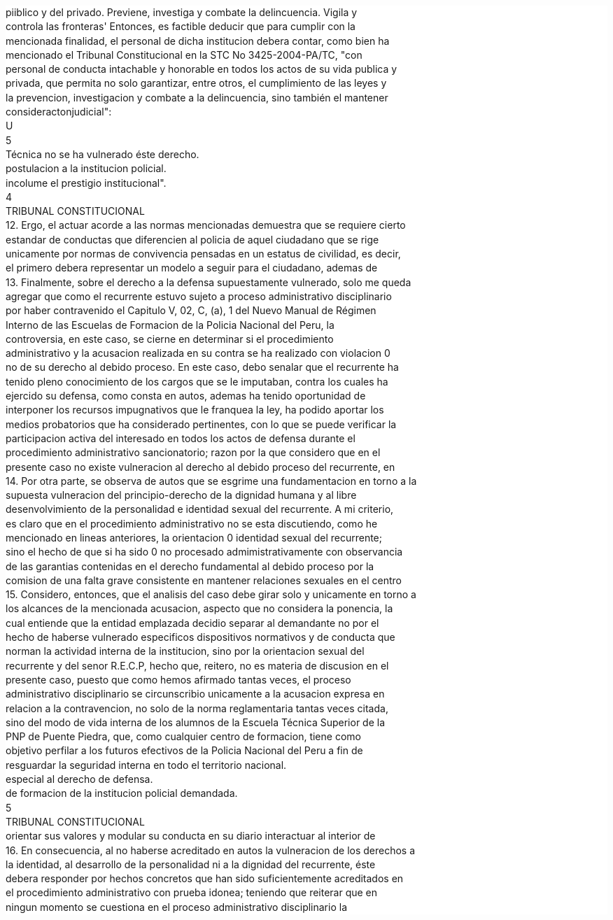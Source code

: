 piiblico y del privado. Previene, investiga y combate la delincuencia. Vigila y  
controla las fronteras' Entonces, es factible deducir que para cumplir con la  
mencionada finalidad, el personal de dicha institucion debera contar, como bien ha  
mencionado el Tribunal Constitucional en la STC No 3425-2004-PA/TC, "con  
personal de conducta intachable y honorable en todos los actos de su vida publica y  
privada, que permita no solo garantizar, entre otros, el cumplimiento de las leyes y  
la prevencion, investigacion y combate a la delincuencia, sino también el mantener  
consideractonjudicial":  
U  
5  
Técnica no se ha vulnerado éste derecho.  
postulacion a la institucion policial.  
incolume el prestigio institucional".  
4  
TRIBUNAL CONSTITUCIONAL  
12. Ergo, el actuar acorde a las normas mencionadas demuestra que se requiere cierto  
estandar de conductas que diferencien al policia de aquel ciudadano que se rige  
unicamente por normas de convivencia pensadas en un estatus de civilidad, es decir,  
el primero debera representar un modelo a seguir para el ciudadano, ademas de  
13. Finalmente, sobre el derecho a la defensa supuestamente vulnerado, solo me queda  
agregar que como el recurrente estuvo sujeto a proceso administrativo disciplinario  
por haber contravenido el Capitulo V, 02, C, (a), 1 del Nuevo Manual de Régimen  
Interno de las Escuelas de Formacion de la Policia Nacional del Peru, la  
controversia, en este caso, se cierne en determinar si el procedimiento  
administrativo y la acusacion realizada en su contra se ha realizado con violacion 0  
no de su derecho al debido proceso. En este caso, debo senalar que el recurrente ha  
tenido pleno conocimiento de los cargos que se le imputaban, contra los cuales ha  
ejercido su defensa, como consta en autos, ademas ha tenido oportunidad de  
interponer los recursos impugnativos que le franquea la ley, ha podido aportar los  
medios probatorios que ha considerado pertinentes, con lo que se puede verificar la  
participacion activa del interesado en todos los actos de defensa durante el  
procedimiento administrativo sancionatorio; razon por la que considero que en el  
presente caso no existe vulneracion al derecho al debido proceso del recurrente, en  
14. Por otra parte, se observa de autos que se esgrime una fundamentacion en torno a la  
supuesta vulneracion del principio-derecho de la dignidad humana y al libre  
desenvolvimiento de la personalidad e identidad sexual del recurrente. A mi criterio,  
es claro que en el procedimiento administrativo no se esta discutiendo, como he  
mencionado en lineas anteriores, la orientacion 0 identidad sexual del recurrente;  
sino el hecho de que si ha sido 0 no procesado admimistrativamente con observancia  
de las garantias contenidas en el derecho fundamental al debido proceso por la  
comision de una falta grave consistente en mantener relaciones sexuales en el centro  
15. Considero, entonces, que el analisis del caso debe girar solo y unicamente en torno a  
los alcances de la mencionada acusacion, aspecto que no considera la ponencia, la  
cual entiende que la entidad emplazada decidio separar al demandante no por el  
hecho de haberse vulnerado especificos dispositivos normativos y de conducta que  
norman la actividad interna de la institucion, sino por la orientacion sexual del  
recurrente y del senor R.E.C.P, hecho que, reitero, no es materia de discusion en el  
presente caso, puesto que como hemos afirmado tantas veces, el proceso  
administrativo disciplinario se circunscribio unicamente a la acusacion expresa en  
relacion a la contravencion, no solo de la norma reglamentaria tantas veces citada,  
sino del modo de vida interna de los alumnos de la Escuela Técnica Superior de la  
PNP de Puente Piedra, que, como cualquier centro de formacion, tiene como  
objetivo perfilar a los futuros efectivos de la Policia Nacional del Peru a fin de  
resguardar la seguridad interna en todo el territorio nacional.  
especial al derecho de defensa.  
de formacion de la institucion policial demandada.  
5  
TRIBUNAL CONSTITUCIONAL  
orientar sus valores y modular su conducta en su diario interactuar al interior de  
16. En consecuencia, al no haberse acreditado en autos la vulneracion de los derechos a  
la identidad, al desarrollo de la personalidad ni a la dignidad del recurrente, éste  
debera responder por hechos concretos que han sido suficientemente acreditados en  
el procedimiento administrativo con prueba idonea; teniendo que reiterar que en  
ningun momento se cuestiona en el proceso administrativo disciplinario la  